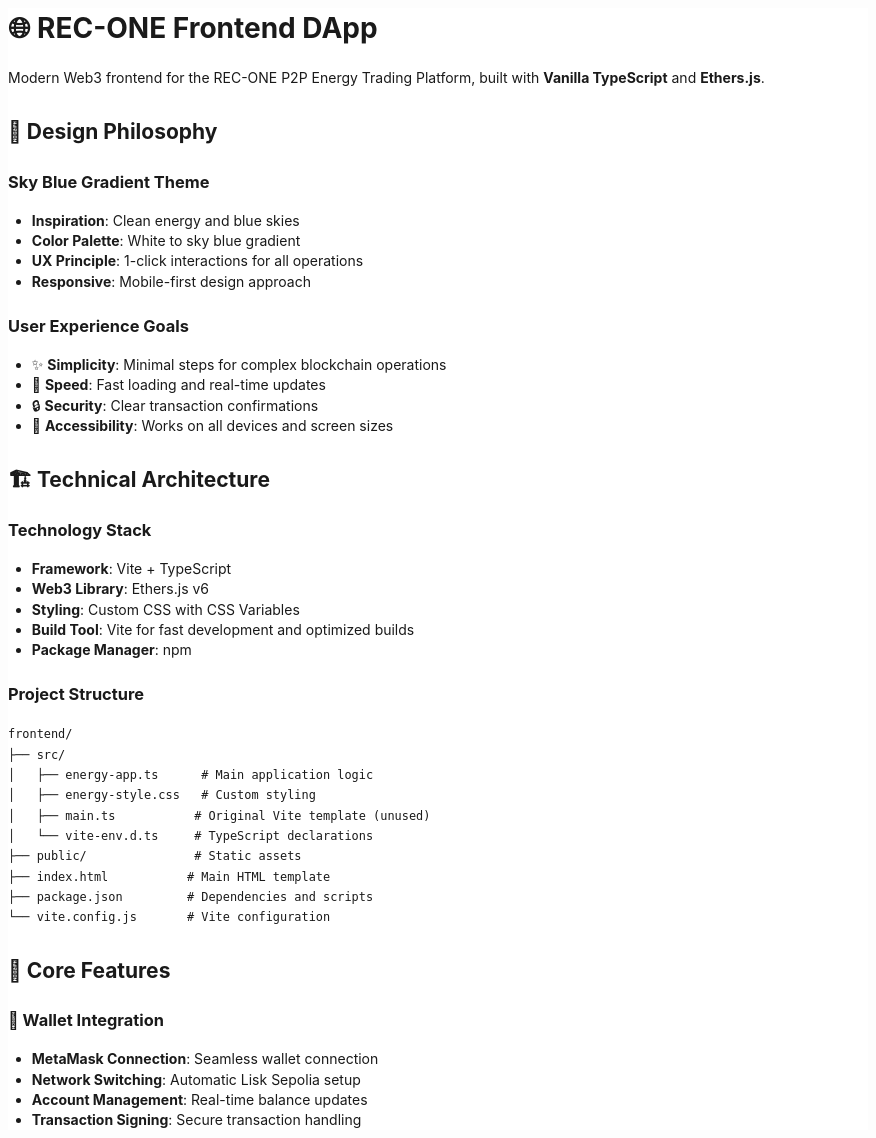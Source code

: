 # 🌐 REC-ONE Frontend DApp

Modern Web3 frontend for the REC-ONE P2P Energy Trading Platform, built with **Vanilla TypeScript** and **Ethers.js**.

## 🎨 Design Philosophy

### Sky Blue Gradient Theme
- **Inspiration**: Clean energy and blue skies
- **Color Palette**: White to sky blue gradient
- **UX Principle**: 1-click interactions for all operations
- **Responsive**: Mobile-first design approach

### User Experience Goals
- ✨ **Simplicity**: Minimal steps for complex blockchain operations
- 🚀 **Speed**: Fast loading and real-time updates
- 🔒 **Security**: Clear transaction confirmations
- 📱 **Accessibility**: Works on all devices and screen sizes

## 🏗️ Technical Architecture

### Technology Stack
- **Framework**: Vite + TypeScript
- **Web3 Library**: Ethers.js v6
- **Styling**: Custom CSS with CSS Variables
- **Build Tool**: Vite for fast development and optimized builds
- **Package Manager**: npm

### Project Structure
```
frontend/
├── src/
│   ├── energy-app.ts      # Main application logic
│   ├── energy-style.css   # Custom styling
│   ├── main.ts           # Original Vite template (unused)
│   └── vite-env.d.ts     # TypeScript declarations
├── public/               # Static assets
├── index.html           # Main HTML template
├── package.json         # Dependencies and scripts
└── vite.config.js       # Vite configuration
```

## 🔧 Core Features

### 💼 Wallet Integration
- **MetaMask Connection**: Seamless wallet connection
- **Network Switching**: Automatic Lisk Sepolia setup
- **Account Management**: Real-time balance updates
- **Transaction Signing**: Secure transaction handling
